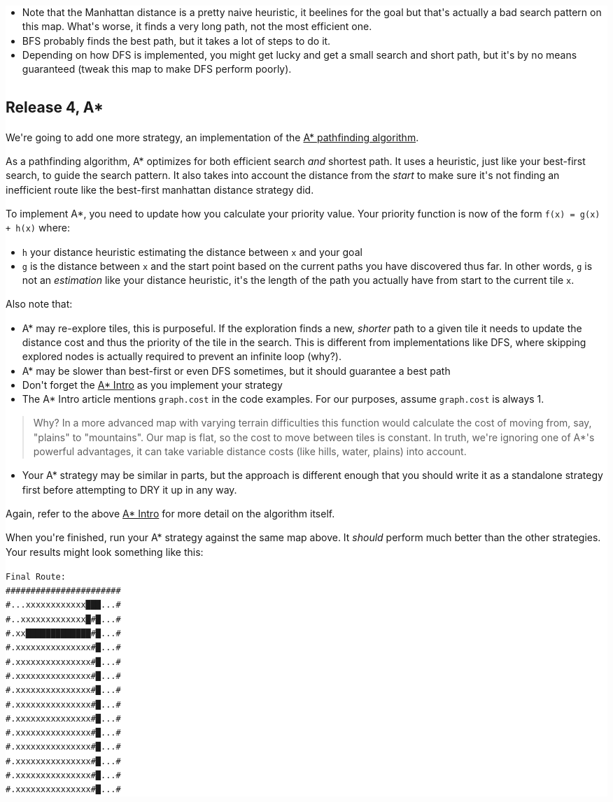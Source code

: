  * Note that the Manhattan distance is a pretty naive heuristic, it beelines for the goal but that's actually a bad search pattern on this map. What's worse, it finds a very long path, not the most efficient one.
 * BFS probably finds the best path, but it takes a lot of steps to do it.
 * Depending on how DFS is implemented, you might get lucky and get a small search and short path, but it's by no means guaranteed (tweak this map to make DFS perform poorly).


## Release 4, A\*
We're going to add one more strategy, an implementation of the [A\* pathfinding algorithm](http://www.redblobgames.com/pathfinding/a-star/introduction.html#astar).

As a pathfinding algorithm, A\* optimizes for both efficient search _and_ shortest path. It uses a heuristic, just like your best-first search, to guide the search pattern. It also takes into account the distance from the _start_ to make sure it's not finding an inefficient route like the best-first manhattan distance strategy did.

To implement A*, you need to update how you calculate your priority value. Your priority function is now of the form `f(x) = g(x) + h(x)` where:

 * `h` your distance heuristic estimating the distance between `x` and your goal
 * `g` is the distance between `x` and the start point based on the current paths you have discovered thus far. In other words, `g` is not an _estimation_ like your distance heuristic, it's the length of the path you actually have from start to the current tile `x`.

Also note that:

 * A\* may re-explore tiles, this is purposeful. If the exploration finds a new, _shorter_ path to a given tile it needs to update the distance cost and thus the priority of the tile in the search. This is different from implementations like DFS, where skipping explored nodes is actually required to prevent an infinite loop (why?).
 * A\* may be slower than best-first or even DFS sometimes, but it should guarantee a best path
 * Don't forget the [A* Intro](http://www.redblobgames.com/pathfinding/a-star/introduction.html#astar) as you implement your strategy
 * The A\* Intro article mentions `graph.cost` in the code examples. For our purposes, assume `graph.cost` is always 1.
  > Why? In a more advanced map with varying terrain difficulties this function would calculate the cost of moving from, say, "plains" to "mountains". Our map is flat, so the cost to move between tiles is constant. In truth, we're ignoring one of A*'s powerful advantages, it can take variable distance costs (like hills, water, plains) into account.

 * Your A\* strategy may be similar in parts, but the approach is different enough that you should write it as a standalone strategy first before attempting to DRY it up in any way.

Again, refer to the above [A* Intro](http://www.redblobgames.com/pathfinding/a-star/introduction.html#astar) for more detail on the algorithm itself.


When you're finished, run your A\* strategy against the same map above. It _should_ perform much better than the other strategies. Your results might look something like this:

```
Final Route:
#######################
#...xxxxxxxxxxxx███...#
#..xxxxxxxxxxxxx█#█...#
#.xx█████████████#█...#
#.xxxxxxxxxxxxxxx#█...#
#.xxxxxxxxxxxxxxx#█...#
#.xxxxxxxxxxxxxxx#█...#
#.xxxxxxxxxxxxxxx#█...#
#.xxxxxxxxxxxxxxx#█...#
#.xxxxxxxxxxxxxxx#█...#
#.xxxxxxxxxxxxxxx#█...#
#.xxxxxxxxxxxxxxx#█...#
#.xxxxxxxxxxxxxxx#█...#
#.xxxxxxxxxxxxxxx#█...#
#.xxxxxxxxxxxxxxx#█...#
```